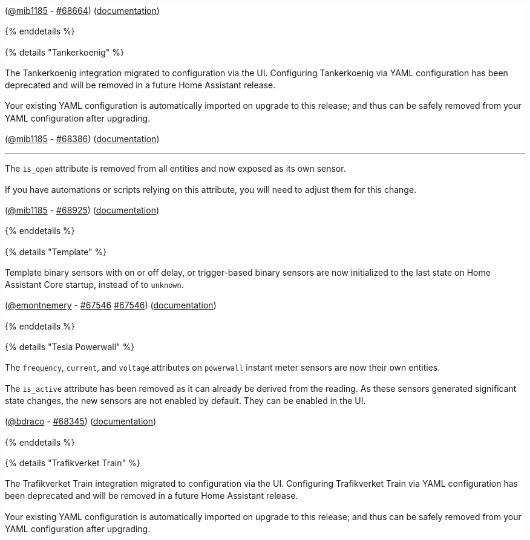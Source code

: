 ([@mib1185] - [#68664]) ([documentation](/integrations/synology_dsm))

[@mib1185]: https://github.com/mib1185
[#68664]: https://github.com/home-assistant/core/pull/68664

{% enddetails %}

{% details "Tankerkoenig" %}

The Tankerkoenig integration migrated to configuration
via the UI. Configuring Tankerkoenig via YAML configuration
has been deprecated and will be removed in a future Home Assistant release.

Your existing YAML configuration is automatically imported on upgrade to this
release; and thus can be safely removed from your YAML configuration
after upgrading.

([@mib1185] - [#68386]) ([documentation](/integrations/tankerkoenig))

[@mib1185]: https://github.com/mib1185
[#68386]: https://github.com/home-assistant/core/pull/68386

---

The `is_open` attribute is removed from all entities and now exposed as its own
sensor.

If you have automations or scripts relying on this attribute, you will need
to adjust them for this change.

([@mib1185] - [#68925]) ([documentation](/integrations/tankerkoenig))

[@mib1185]: https://github.com/mib1185
[#68925]: https://github.com/home-assistant/core/pull/68925

{% enddetails %}

{% details "Template" %}

Template binary sensors with on or off delay, or trigger-based binary sensors
are now initialized to the last state on Home Assistant Core startup,
instead of to `unknown`.

([@emontnemery] - [#67546] [#67546]) ([documentation](/integrations/template))

[@emontnemery]: https://github.com/emontnemery
[#67546]: https://github.com/home-assistant/core/pull/67546
[#67538]: https://github.com/home-assistant/core/pull/67538

{% enddetails %}

{% details "Tesla Powerwall" %}

The `frequency`, `current`, and `voltage` attributes on `powerwall` instant
meter sensors are now their own entities.

The `is_active` attribute has been removed as it can already be
derived from the reading. As these sensors generated significant state changes,
the new sensors are not enabled by default. They can be enabled in the UI.

([@bdraco] - [#68345]) ([documentation](/integrations/powerwall))

[@bdraco]: https://github.com/bdraco
[#68345]: https://github.com/home-assistant/core/pull/68345

{% enddetails %}

{% details "Trafikverket Train" %}

The Trafikverket Train integration migrated to configuration
via the UI. Configuring Trafikverket Train via YAML configuration
has been deprecated and will be removed in a future Home Assistant release.

Your existing YAML configuration is automatically imported on upgrade to this
release; and thus can be safely removed from your YAML configuration
after upgrading.


[Derivative]: /integrations/derivative
[Groups]: /integrations/group
[Integration - Riemann sum integral]: /integrations/integration
[Min/Max]: /integrations/min_max
[Switch as X]: /integrations/switch_as_x
[Threshold]: /integrations/threshold
[Times of Day]: /integrations/tod
[Utility Meter]: /integrations/utility_meter
[triggered]: /blog/2022/03/02/release-20223/#triggered
[persons]: /integrations/person
[Data Science Portal]: https://data.home-assistant.io/docs/states#database
[Blueprints Exchange]: https://community.home-assistant.io/c/blueprints-exchange/53
[Blueprints]: /docs/blueprint/
[@balloob]: https://github.com/frenck
[@elupus]: https://github.com/elupus
[@epenet]: https://github.com/frenck
[@goyney]: https://github.com/goyney
[@JeffLIrion]: https://github.com/JeffLIrion
[@klaasnicolaas]: https://github.com/klaasnicolaas
[@ludeeus]: https://github.com/ludeeus
[@marcelveldt]: https://github.com/marcelveldt
[@NachtaktiverHalbaffe]: https://github.com/NachtaktiverHalbaffe
[@raman325]: https://github.com/raman325
[@thecode]: https://github.com/thecode
[@zsarnett]: https://github.com/zsarnett
[Android TV]: /integrations/androidtv/
[Bluesound]: /integrations/bluesound
[Denon HEOS]: /integrations/heos
[Forecast.Solar]: /integrations/forecast_solar
[forked-daapd]: /integrations/forked-daapd
[GitHub]: /integrations/github
[Hue]: /integrations/hue
[Linn / OpenHome]: /integrations/linn
[Logitech Squeezebox]: /integrations/squeezebox
[Material Design Icons]: https://pictogrammers.com/library/mdi/
[Music Player Daemon (MPD)]: /integrations/mpd
[Panasonic Viera]: /integrations/panasonic_viera
[RFXCOM RFXtrx]: /integrations/rfxtrx
[Samsung TV]: /integrations/samsungtv
[Shelly]: /integrations/shelly
[these beautiful new icons]: https://pictogrammers.github.io/@mdi/font/6.6.96/
[Timers]: /integrations/timer
[TP-Link Kasa Smart]: /integrations/tplink
[UniFi Protect]: /integrations/unifiprotect
[Yamaha MusicCast]: /integrations/yamaha_musiccast
[@Antoni-Czaplicki]: https://github.com/Antoni-Czaplicki
[@frenck]: https://github.com/frenck
[@IceBotYT]: https://github.com/IceBotYT
[@ludeeus]: https://github.com/ludeeus
[@Noltari]: https://github.com/Noltari
[@SteveEasley]: https://github.com/SteveEasley
[Airzone]: /integrations/airzone
[Backup]: /integrations/backup
[Kaleidescape]: /integrations/kaleidescape
[PECO Outage Count]: /integrations/peco
[Switch as X]: /integrations/switch_as_x
[Uonet+ Vulcan]: /integrations/vulcan
[Update]: /integrations/update
[@allenporter]: https://github.com/allenporter
[@davet2001]: https://github.com/davet2001
[@frenck]: https://github.com/frenck
[@gjohansson-ST]: https://github.com/gjohansson-ST
[@rappenze]: https://github.com/rappenze
[@tkdrob]: https://github.com/tkdrob
[Deluge]: /integrations/deluge
[Derivative]: /integrations/derivative
[Discord]: /integrations/discord
[Fibaro]: /integrations/fibaro
[File Size]: /integrations/filesize
[Generic Camera]: /integrations/generic
[Google Calendars]: /integrations/google
[Groups]: /integrations/group
[Integration - Riemann sum integral]: /integrations/integration
[Min/Max]: /integrations/min_max
[Moon]: /integrations/moon
[Season]: /integrations/season
[Sun]: /integrations/sun
[Tankerkoenig]: /integrations/tankerkoenig
[Threshold]: /integrations/threshold
[Times of Day]: /integrations/tod
[Trafikverket Train]: /integrations/trafikverket_train
[Uptime]: /integrations/uptime
[Utility Meter]: /integrations/utility_meter
[#67210]: https://github.com/home-assistant/core/pull/67210
[#68975]: https://github.com/home-assistant/core/pull/68975
[#69378]: https://github.com/home-assistant/core/pull/69378
[#69440]: https://github.com/home-assistant/core/pull/69440
[#69452]: https://github.com/home-assistant/core/pull/69452
[#69454]: https://github.com/home-assistant/core/pull/69454
[#69455]: https://github.com/home-assistant/core/pull/69455
[#69485]: https://github.com/home-assistant/core/pull/69485
[#69486]: https://github.com/home-assistant/core/pull/69486
[#69488]: https://github.com/home-assistant/core/pull/69488
[#69495]: https://github.com/home-assistant/core/pull/69495
[#69520]: https://github.com/home-assistant/core/pull/69520
[#69539]: https://github.com/home-assistant/core/pull/69539
[#69543]: https://github.com/home-assistant/core/pull/69543
[#69544]: https://github.com/home-assistant/core/pull/69544
[#69584]: https://github.com/home-assistant/core/pull/69584
[#69595]: https://github.com/home-assistant/core/pull/69595
[#69612]: https://github.com/home-assistant/core/pull/69612
[#69615]: https://github.com/home-assistant/core/pull/69615
[#69622]: https://github.com/home-assistant/core/pull/69622
[#69629]: https://github.com/home-assistant/core/pull/69629
[#69631]: https://github.com/home-assistant/core/pull/69631
[#69633]: https://github.com/home-assistant/core/pull/69633
[#69636]: https://github.com/home-assistant/core/pull/69636
[#69637]: https://github.com/home-assistant/core/pull/69637
[#69641]: https://github.com/home-assistant/core/pull/69641
[@Noltari]: https://github.com/Noltari
[@allenporter]: https://github.com/allenporter
[@balloob]: https://github.com/balloob
[@davet2001]: https://github.com/davet2001
[@dgomes]: https://github.com/dgomes
[@dmulcahey]: https://github.com/dmulcahey
[@hunterjm]: https://github.com/hunterjm
[@ludeeus]: https://github.com/ludeeus
[@mdz]: https://github.com/mdz
[@north3221]: https://github.com/north3221
[@puddly]: https://github.com/puddly
[@raman325]: https://github.com/raman325
[@thecode]: https://github.com/thecode
[airzone docs]: /integrations/airzone/
[elkm1 docs]: /integrations/elkm1/
[energy docs]: /integrations/energy/
[fritzbox docs]: /integrations/fritzbox/
[generic docs]: /integrations/generic/
[google docs]: /integrations/google/
[hassio docs]: /integrations/hassio/
[homekit docs]: /integrations/homekit/
[onvif docs]: /integrations/onvif/
[powerwall docs]: /integrations/powerwall/
[remote_rpi_gpio docs]: /integrations/remote_rpi_gpio/
[sun docs]: /integrations/sun/
[tado docs]: /integrations/tado/
[telegram_bot docs]: /integrations/telegram_bot/
[tplink docs]: /integrations/tplink/
[unifiprotect docs]: /integrations/unifiprotect/
[utility_meter docs]: /integrations/utility_meter/
[version docs]: /integrations/version/
[zha docs]: /integrations/zha/
[zwave_js docs]: /integrations/zwave_js/
[#69304]: https://github.com/home-assistant/core/pull/69304
[#69597]: https://github.com/home-assistant/core/pull/69597
[#69652]: https://github.com/home-assistant/core/pull/69652
[#69655]: https://github.com/home-assistant/core/pull/69655
[#69664]: https://github.com/home-assistant/core/pull/69664
[#69667]: https://github.com/home-assistant/core/pull/69667
[#69671]: https://github.com/home-assistant/core/pull/69671
[#69679]: https://github.com/home-assistant/core/pull/69679
[#69714]: https://github.com/home-assistant/core/pull/69714
[#69718]: https://github.com/home-assistant/core/pull/69718
[#69725]: https://github.com/home-assistant/core/pull/69725
[#69743]: https://github.com/home-assistant/core/pull/69743
[#69757]: https://github.com/home-assistant/core/pull/69757
[#69762]: https://github.com/home-assistant/core/pull/69762
[#69771]: https://github.com/home-assistant/core/pull/69771
[#69772]: https://github.com/home-assistant/core/pull/69772
[#69776]: https://github.com/home-assistant/core/pull/69776
[#69794]: https://github.com/home-assistant/core/pull/69794
[#69802]: https://github.com/home-assistant/core/pull/69802
[#69818]: https://github.com/home-assistant/core/pull/69818
[#69821]: https://github.com/home-assistant/core/pull/69821
[#69822]: https://github.com/home-assistant/core/pull/69822
[#69833]: https://github.com/home-assistant/core/pull/69833
[@AngellusMortis]: https://github.com/AngellusMortis
[@DeerMaximum]: https://github.com/DeerMaximum
[@EiNSTeiN-]: https://github.com/EiNSTeiN-
[@KNXBroker]: https://github.com/KNXBroker
[@allenporter]: https://github.com/allenporter
[@azrdev]: https://github.com/azrdev
[@davet2001]: https://github.com/davet2001
[@epenet]: https://github.com/epenet
[@exxamalte]: https://github.com/exxamalte
[@jjlawren]: https://github.com/jjlawren
[@mfugate1]: https://github.com/mfugate1
[@michaeldavie]: https://github.com/michaeldavie
[@raman325]: https://github.com/raman325
[@rikroe]: https://github.com/rikroe
[@starkillerOG]: https://github.com/starkillerOG
[@thecode]: https://github.com/thecode
[bmw_connected_drive docs]: /integrations/bmw_connected_drive/
[gdacs docs]: /integrations/gdacs/
[generic docs]: /integrations/generic/
[google docs]: /integrations/google/
[mpd docs]: /integrations/mpd/
[netgear docs]: /integrations/netgear/
[nina docs]: /integrations/nina/
[plex docs]: /integrations/plex/
[rtsp_to_webrtc docs]: /integrations/rtsp_to_webrtc/
[samsungtv docs]: /integrations/samsungtv/
[shelly docs]: /integrations/shelly/
[sleepiq docs]: /integrations/sleepiq/
[soundtouch docs]: /integrations/soundtouch/
[stream docs]: /integrations/stream/
[tomorrowio docs]: /integrations/tomorrowio/
[tplink docs]: /integrations/tplink/
[unifiprotect docs]: /integrations/unifiprotect/
[xmpp docs]: /integrations/xmpp/
[zwave_js docs]: /integrations/zwave_js/
[#69211]: https://github.com/home-assistant/core/pull/69211
[#69696]: https://github.com/home-assistant/core/pull/69696
[#69756]: https://github.com/home-assistant/core/pull/69756
[#69840]: https://github.com/home-assistant/core/pull/69840
[#69850]: https://github.com/home-assistant/core/pull/69850
[#69859]: https://github.com/home-assistant/core/pull/69859
[#69863]: https://github.com/home-assistant/core/pull/69863
[#69866]: https://github.com/home-assistant/core/pull/69866
[#69873]: https://github.com/home-assistant/core/pull/69873
[#69879]: https://github.com/home-assistant/core/pull/69879
[#69884]: https://github.com/home-assistant/core/pull/69884
[#69897]: https://github.com/home-assistant/core/pull/69897
[#69899]: https://github.com/home-assistant/core/pull/69899
[#69900]: https://github.com/home-assistant/core/pull/69900
[#69908]: https://github.com/home-assistant/core/pull/69908
[#69913]: https://github.com/home-assistant/core/pull/69913
[#69921]: https://github.com/home-assistant/core/pull/69921
[#69927]: https://github.com/home-assistant/core/pull/69927
[#69936]: https://github.com/home-assistant/core/pull/69936
[#69938]: https://github.com/home-assistant/core/pull/69938
[@Shutgun]: https://github.com/Shutgun
[@allenporter]: https://github.com/allenporter
[@balloob]: https://github.com/balloob
[@dmulcahey]: https://github.com/dmulcahey
[@epenet]: https://github.com/epenet
[@frenck]: https://github.com/frenck
[@iMicknl]: https://github.com/iMicknl
[@ludeeus]: https://github.com/ludeeus
[@marvin-w]: https://github.com/marvin-w
[@puddly]: https://github.com/puddly
[@rajlaud]: https://github.com/rajlaud
[@rappenze]: https://github.com/rappenze
[@starkillerOG]: https://github.com/starkillerOG
[cast docs]: /integrations/cast/
[climate docs]: /integrations/climate/
[devolo_home_control docs]: /integrations/devolo_home_control/
[fibaro docs]: /integrations/fibaro/
[google docs]: /integrations/google/
[hassio docs]: /integrations/hassio/
[knx docs]: /integrations/knx/
[media_player docs]: /integrations/media_player/
[motion_blinds docs]: /integrations/motion_blinds/
[mpd docs]: /integrations/mpd/
[overkiz docs]: /integrations/overkiz/
[profiler docs]: /integrations/profiler/
[recorder docs]: /integrations/recorder/
[renault docs]: /integrations/renault/
[samsungtv docs]: /integrations/samsungtv/
[sensor docs]: /integrations/sensor/
[squeezebox docs]: /integrations/squeezebox/
[zha docs]: /integrations/zha/
[#69734]: https://github.com/home-assistant/core/pull/69734
[#69941]: https://github.com/home-assistant/core/pull/69941
[#69948]: https://github.com/home-assistant/core/pull/69948
[#69949]: https://github.com/home-assistant/core/pull/69949
[#69966]: https://github.com/home-assistant/core/pull/69966
[#69974]: https://github.com/home-assistant/core/pull/69974
[#69977]: https://github.com/home-assistant/core/pull/69977
[#69979]: https://github.com/home-assistant/core/pull/69979
[#69984]: https://github.com/home-assistant/core/pull/69984
[#69994]: https://github.com/home-assistant/core/pull/69994
[#70000]: https://github.com/home-assistant/core/pull/70000
[#70022]: https://github.com/home-assistant/core/pull/70022
[#70028]: https://github.com/home-assistant/core/pull/70028
[#70029]: https://github.com/home-assistant/core/pull/70029
[#70055]: https://github.com/home-assistant/core/pull/70055
[@bachya]: https://github.com/bachya
[@balloob]: https://github.com/balloob
[@bazwilliams]: https://github.com/bazwilliams
[@chishm]: https://github.com/chishm
[@dgomes]: https://github.com/dgomes
[@dmulcahey]: https://github.com/dmulcahey
[@epenet]: https://github.com/epenet
[@golles]: https://github.com/golles
[@ludeeus]: https://github.com/ludeeus
[@raman325]: https://github.com/raman325
[@uvjustin]: https://github.com/uvjustin
[ambient_station docs]: /integrations/ambient_station/
[backup docs]: /integrations/backup/
[dlna_dmr docs]: /integrations/dlna_dmr/
[dlna_dms docs]: /integrations/dlna_dms/
[generic docs]: /integrations/generic/
[hassio docs]: /integrations/hassio/
[home_connect docs]: /integrations/home_connect/
[homekit_controller docs]: /integrations/homekit_controller/
[media_player docs]: /integrations/media_player/
[openhome docs]: /integrations/openhome/
[prosegur docs]: /integrations/prosegur/
[samsungtv docs]: /integrations/samsungtv/
[stream docs]: /integrations/stream/
[tomorrowio docs]: /integrations/tomorrowio/
[zha docs]: /integrations/zha/
[#70012]: https://github.com/home-assistant/core/pull/70012
[#70064]: https://github.com/home-assistant/core/pull/70064
[#70075]: https://github.com/home-assistant/core/pull/70075
[#70107]: https://github.com/home-assistant/core/pull/70107
[#70123]: https://github.com/home-assistant/core/pull/70123
[#70136]: https://github.com/home-assistant/core/pull/70136
[#70143]: https://github.com/home-assistant/core/pull/70143
[#70153]: https://github.com/home-assistant/core/pull/70153
[@bdr99]: https://github.com/bdr99
[@chemelli74]: https://github.com/chemelli74
[@farmio]: https://github.com/farmio
[@gjohansson-ST]: https://github.com/gjohansson-ST
[@ludeeus]: https://github.com/ludeeus
[@raman325]: https://github.com/raman325
[@thecode]: https://github.com/thecode
[hassio docs]: /integrations/hassio/
[knx docs]: /integrations/knx/
[mazda docs]: /integrations/mazda/
[media_player docs]: /integrations/media_player/
[met docs]: /integrations/met/
[powerwall docs]: /integrations/powerwall/
[tomorrowio docs]: /integrations/tomorrowio/
[trafikverket_train docs]: /integrations/trafikverket_train/
[#66000]: https://github.com/home-assistant/core/pull/66000
[#68890]: https://github.com/home-assistant/core/pull/68890
[#69483]: https://github.com/home-assistant/core/pull/69483
[#70114]: https://github.com/home-assistant/core/pull/70114
[#70166]: https://github.com/home-assistant/core/pull/70166
[#70184]: https://github.com/home-assistant/core/pull/70184
[#70195]: https://github.com/home-assistant/core/pull/70195
[#70200]: https://github.com/home-assistant/core/pull/70200
[#70204]: https://github.com/home-assistant/core/pull/70204
[#70213]: https://github.com/home-assistant/core/pull/70213
[#70256]: https://github.com/home-assistant/core/pull/70256
[#70258]: https://github.com/home-assistant/core/pull/70258
[#70260]: https://github.com/home-assistant/core/pull/70260
[#70306]: https://github.com/home-assistant/core/pull/70306
[#70313]: https://github.com/home-assistant/core/pull/70313
[#70326]: https://github.com/home-assistant/core/pull/70326
[@AngellusMortis]: https://github.com/AngellusMortis
[@allenporter]: https://github.com/allenporter
[@balloob]: https://github.com/balloob
[@chemelli74]: https://github.com/chemelli74
[@davet2001]: https://github.com/davet2001
[@dieselrabbit]: https://github.com/dieselrabbit
[@doudz]: https://github.com/doudz
[@pavoni]: https://github.com/pavoni
[@tetienne]: https://github.com/tetienne
[@vanackej]: https://github.com/vanackej
[daikin docs]: /integrations/daikin/
[dhcp docs]: /integrations/dhcp/
[elkm1 docs]: /integrations/elkm1/
[filesize docs]: /integrations/filesize/
[generic docs]: /integrations/generic/
[google docs]: /integrations/google/
[homekit_controller docs]: /integrations/homekit_controller/
[hunterdouglas_powerview docs]: /integrations/hunterdouglas_powerview/
[insteon docs]: /integrations/insteon/
[lutron_caseta docs]: /integrations/lutron_caseta/
[overkiz docs]: /integrations/overkiz/
[roon docs]: /integrations/roon/
[screenlogic docs]: /integrations/screenlogic/
[unifiprotect docs]: /integrations/unifiprotect/
[zha docs]: /integrations/zha/
[#70336]: https://github.com/home-assistant/core/pull/70336
[#70342]: https://github.com/home-assistant/core/pull/70342
[#70348]: https://github.com/home-assistant/core/pull/70348
[#70357]: https://github.com/home-assistant/core/pull/70357
[#70391]: https://github.com/home-assistant/core/pull/70391
[#70413]: https://github.com/home-assistant/core/pull/70413
[#70417]: https://github.com/home-assistant/core/pull/70417
[#70447]: https://github.com/home-assistant/core/pull/70447
[#70452]: https://github.com/home-assistant/core/pull/70452
[@JohNan]: https://github.com/JohNan
[@dmak]: https://github.com/dmak
[@marvin-w]: https://github.com/marvin-w
[@raman325]: https://github.com/raman325
[@vanackej]: https://github.com/vanackej
[daikin docs]: /integrations/daikin/
[dhcp docs]: /integrations/dhcp/
[knx docs]: /integrations/knx/
[plaato docs]: /integrations/plaato/
[rainmachine docs]: /integrations/rainmachine/
[recorder docs]: /integrations/recorder/
[zwave_js docs]: /integrations/zwave_js/
[devblog]: https://developers.home-assistant.io/blog/2022/03/30/2022.4-new-dev-features
[@balloob]: https://github.com/balloob
[#68394]: https://github.com/home-assistant/core/pull/68394
[@balloob]: https://github.com/balloob
[#68821]: https://github.com/home-assistant/core/pull/68821
[@tkdrob]: https://github.com/tkdrob
[#68339]: https://github.com/home-assistant/core/pull/68339
[@balloob]: https://github.com/balloob
[#69006]: https://github.com/home-assistant/core/pull/69006
[@tkdrob]: https://github.com/tkdrob
[#68572]: https://github.com/home-assistant/core/pull/68572
[@rikroe]: https://github.com/rikroe
[#66965]: https://github.com/home-assistant/core/pull/66965
[@frenck]: https://github.com/frenck
[#69024]: https://github.com/home-assistant/core/pull/69024
[@raman325]: https://github.com/raman325
[#68156]: https://github.com/home-assistant/core/pull/68156
[@frenck]: https://github.com/frenck
[#67166]: https://github.com/home-assistant/core/pull/67166
[@rappenze]: https://github.com/tkdrob
[#65203]: https://github.com/home-assistant/core/pull/58789
[@tkdrob]: https://github.com/tkdrob
[#61069]: https://github.com/home-assistant/core/pull/61069
[@balloob]: https://github.com/balloob
[#69007]: https://github.com/home-assistant/core/pull/69007
[@tkdrob]: https://github.com/tkdrob
[#68381]: https://github.com/home-assistant/core/pull/68381
[@raman325]: https://github.com/raman325
[#68495]: https://github.com/home-assistant/core/pull/68495
[#68360]: https://github.com/home-assistant/core/pull/68360
[@frenck]: https://github.com/frenck
[#69031]: https://github.com/home-assistant/core/pull/69031
[@rappenze]: https://github.com/rappenze
[#65203]: https://github.com/home-assistant/core/pull/68702
[@gjohansson-ST]: https://github.com/gjohansson-ST
[#67668]: https://github.com/home-assistant/core/pull/67668
[@gjohansson-ST]: https://github.com/gjohansson-ST
[#68702]: https://github.com/home-assistant/core/pull/68702
[@frenck]: https://github.com/frenck
[#69032]: https://github.com/home-assistant/core/pull/69032
[@davet2001]: https://github.com/davet2001
[#52360]: https://github.com/home-assistant/core/pull/52360
[@scop]: https://github.com/scop
[#68728]: https://github.com/home-assistant/core/pull/68728
[@balloob]: https://github.com/balloob
[#69008]: https://github.com/home-assistant/core/pull/69008
[@thecode]: https://github.com/thecode
[#69043]: https://github.com/home-assistant/core/pull/69043
[@bdr99]: https://github.com/bdr99
[#67597]: https://github.com/home-assistant/core/pull/67597
[@bdr99]: https://github.com/bdr99
[#68025]: https://github.com/home-assistant/core/pull/68025
[@frenck]: https://github.com/frenck
[#69027]: https://github.com/home-assistant/core/pull/69027
[@janiversen]: https://github.com/janiversen
[#67236]: https://github.com/home-assistant/core/pull/67236
[@janiversen]: https://github.com/janiversen
[#67268]: https://github.com/home-assistant/core/pull/67268
[@janiversen]: https://github.com/janiversen
[#68678]: https://github.com/home-assistant/core/pull/68678
[@MartinHjelmare]: https://github.com/MartinHjelmare
[#68504]: https://github.com/home-assistant/core/pull/68504
[@balloob]: https://github.com/balloob
[#69004]: https://github.com/home-assistant/core/pull/69004
[@allenporter]: https://github.com/allenporter
[#68715]: https://github.com/home-assistant/core/pull/68715
[#68749]: https://github.com/home-assistant/core/pull/68749
[@jjlawren]: https://github.com/jjlawren
[#68321]: https://github.com/home-assistant/core/pull/68321
[@CoMPaTech]: https://github.com/CoMPaTech
[#68303]: https://github.com/home-assistant/core/pull/68303
[@CoMPaTech]: https://github.com/CoMPaTech
[#68255]: https://github.com/home-assistant/core/pull/68255
[@frenck]: https://github.com/frenck
[#67162]: https://github.com/home-assistant/core/pull/67162
[#68481]: https://github.com/home-assistant/core/pull/68481
[#68224]: https://github.com/home-assistant/core/pull/68224
[#68404]: https://github.com/home-assistant/core/pull/68404
[#68887]: https://github.com/home-assistant/core/pull/68887
[#68824]: https://github.com/home-assistant/core/pull/68824
[#69155]: https://github.com/home-assistant/core/pull/69155
[#69158]: https://github.com/home-assistant/core/pull/69158
[#69192]: https://github.com/home-assistant/core/pull/69192
[#69156]: https://github.com/home-assistant/core/pull/69156
[#69159]: https://github.com/home-assistant/core/pull/69159
[#69165]: https://github.com/home-assistant/core/pull/69165
[#69193]: https://github.com/home-assistant/core/pull/69193
[#69194]: https://github.com/home-assistant/core/pull/69194
[#69195]: https://github.com/home-assistant/core/pull/69195
[#69196]: https://github.com/home-assistant/core/pull/69196
[#69199]: https://github.com/home-assistant/core/pull/69199
[#69205]: https://github.com/home-assistant/core/pull/69205
[#69209]: https://github.com/home-assistant/core/pull/69209
[@elupus]: https://github.com/elupus
[#67675]: https://github.com/home-assistant/core/pull/67675
[@gjohansson-ST]: https://github.com/gjohansson-ST
[#66949]: https://github.com/home-assistant/core/pull/66949
[@frenck]: https://github.com/frenck
[#69028]: https://github.com/home-assistant/core/pull/69028
[#68479]: https://github.com/home-assistant/core/pull/68479
[@mfugate1]: https://github.com/mfugate1
[#65841]: https://github.com/home-assistant/core/pull/65841
[@emontnemery-ST]: https://github.com/emontnemery
[#68856]: https://github.com/home-assistant/core/pull/68856
[@balloob]: https://github.com/balloob
[#69003]: https://github.com/home-assistant/core/pull/69003
[@jjlawren]: https://github.com/jjlawren
[#67931]: https://github.com/home-assistant/core/pull/67931
[@ludeeus]: https://github.com/ludeeus
[#68475]: https://github.com/home-assistant/core/pull/68475
[@balloob]: https://github.com/balloob
[#69002]: https://github.com/home-assistant/core/pull/69002
[@gjohansson-ST]: https://github.com/gjohansson-ST
[#65182]: https://github.com/home-assistant/core/pull/65182
[@tkdrob]: https://github.com/tkdrob
[#68336]: https://github.com/home-assistant/core/pull/68336
[@gjohansson-ST]: https://github.com/gjohansson-ST
[#65233]: https://github.com/home-assistant/core/pull/65233
[#68347]: https://github.com/home-assistant/core/pull/68347
[@balloob]: https://github.com/balloob
[#68954]: https://github.com/home-assistant/core/pull/68954
[@chemelli74]: https://github.com/chemelli74
[#68224]: https://github.com/home-assistant/core/pull/65394
[@dgomes]: https://github.com/dgomes
[#55690]: https://github.com/home-assistant/core/pull/55690
[@balloob]: https://github.com/balloob
[#69010]: https://github.com/home-assistant/core/pull/69010
[@frenck]: https://github.com/frenck
[#67163]: https://github.com/home-assistant/core/pull/67163
[@frenck]: https://github.com/frenck
[#68454]: https://github.com/home-assistant/core/pull/68454
[@frenck]: https://github.com/frenck
[#69025]: https://github.com/home-assistant/core/pull/69025
[@frenck]: https://github.com/frenck
[#69033]: https://github.com/home-assistant/core/pull/69033
[@MartinHjelmare]: https://github.com/MartinHjelmare
[#67172]: https://github.com/home-assistant/core/pull/67172
[@mkowalchuk]: https://github.com/mkowalchuk
[#60947]: https://github.com/home-assistant/core/pull/60947
[@frenck]: https://github.com/frenck
[@outadoc]: https://github.com/outadoc
[#67158]: https://github.com/home-assistant/core/pull/67158
[#67189]: https://github.com/home-assistant/core/pull/67189
[#67221]: https://github.com/home-assistant/core/pull/67221
[#67874]: https://github.com/home-assistant/core/pull/67874
[#68054]: https://github.com/home-assistant/core/pull/68054
[Z-Wave JS]: /integrations/zwave_js